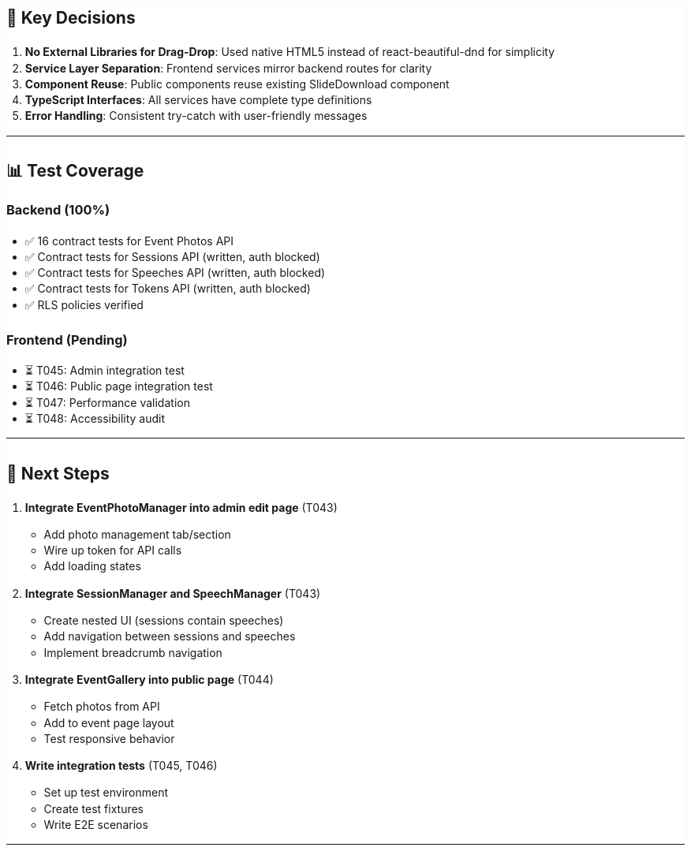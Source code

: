 
## 🔑 Key Decisions

1. **No External Libraries for Drag-Drop**: Used native HTML5 instead of react-beautiful-dnd for simplicity
2. **Service Layer Separation**: Frontend services mirror backend routes for clarity
3. **Component Reuse**: Public components reuse existing SlideDownload component
4. **TypeScript Interfaces**: All services have complete type definitions
5. **Error Handling**: Consistent try-catch with user-friendly messages

---

## 📊 Test Coverage

### Backend (100%)
- ✅ 16 contract tests for Event Photos API
- ✅ Contract tests for Sessions API (written, auth blocked)
- ✅ Contract tests for Speeches API (written, auth blocked)
- ✅ Contract tests for Tokens API (written, auth blocked)
- ✅ RLS policies verified

### Frontend (Pending)
- ⏳ T045: Admin integration test
- ⏳ T046: Public page integration test
- ⏳ T047: Performance validation
- ⏳ T048: Accessibility audit

---

## 🚀 Next Steps

1. **Integrate EventPhotoManager into admin edit page** (T043)
   - Add photo management tab/section
   - Wire up token for API calls
   - Add loading states

2. **Integrate SessionManager and SpeechManager** (T043)
   - Create nested UI (sessions contain speeches)
   - Add navigation between sessions and speeches
   - Implement breadcrumb navigation

3. **Integrate EventGallery into public page** (T044)
   - Fetch photos from API
   - Add to event page layout
   - Test responsive behavior

4. **Write integration tests** (T045, T046)
   - Set up test environment
   - Create test fixtures
   - Write E2E scenarios

---
